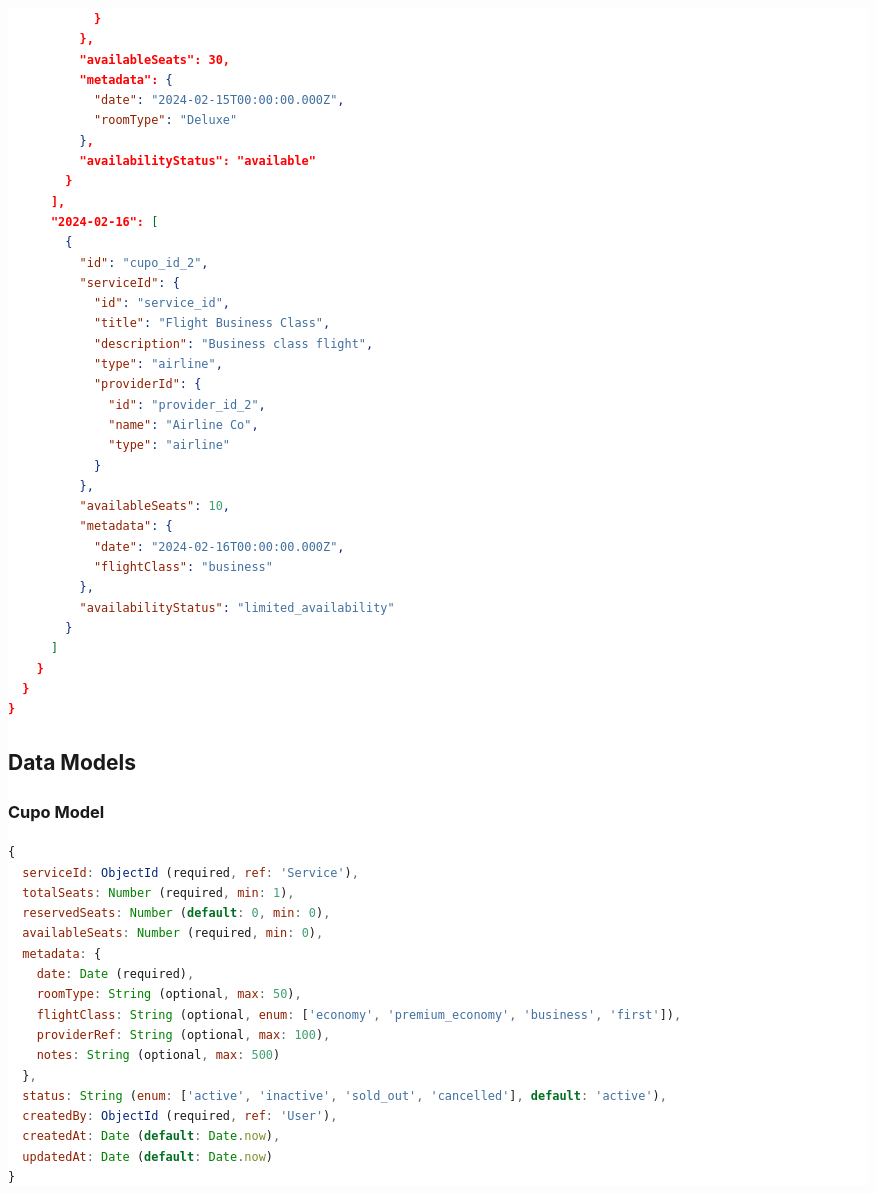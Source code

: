 ```json
            }
          },
          "availableSeats": 30,
          "metadata": {
            "date": "2024-02-15T00:00:00.000Z",
            "roomType": "Deluxe"
          },
          "availabilityStatus": "available"
        }
      ],
      "2024-02-16": [
        {
          "id": "cupo_id_2",
          "serviceId": {
            "id": "service_id",
            "title": "Flight Business Class",
            "description": "Business class flight",
            "type": "airline",
            "providerId": {
              "id": "provider_id_2",
              "name": "Airline Co",
              "type": "airline"
            }
          },
          "availableSeats": 10,
          "metadata": {
            "date": "2024-02-16T00:00:00.000Z",
            "flightClass": "business"
          },
          "availabilityStatus": "limited_availability"
        }
      ]
    }
  }
}
```

## Data Models

### Cupo Model
```javascript
{
  serviceId: ObjectId (required, ref: 'Service'),
  totalSeats: Number (required, min: 1),
  reservedSeats: Number (default: 0, min: 0),
  availableSeats: Number (required, min: 0),
  metadata: {
    date: Date (required),
    roomType: String (optional, max: 50),
    flightClass: String (optional, enum: ['economy', 'premium_economy', 'business', 'first']),
    providerRef: String (optional, max: 100),
    notes: String (optional, max: 500)
  },
  status: String (enum: ['active', 'inactive', 'sold_out', 'cancelled'], default: 'active'),
  createdBy: ObjectId (required, ref: 'User'),
  createdAt: Date (default: Date.now),
  updatedAt: Date (default: Date.now)
}
```
